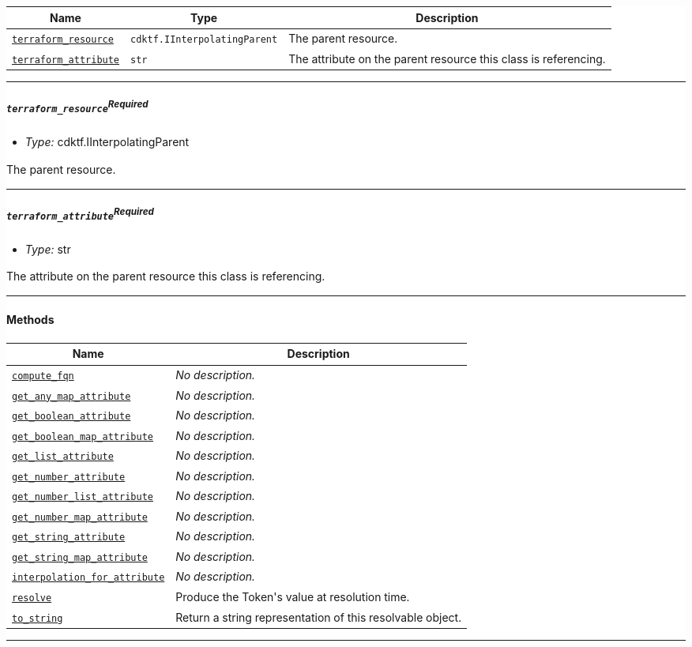 | **Name** | **Type** | **Description** |
| --- | --- | --- |
| <code><a href="#@cdktf/provider-cloudflare.dataCloudflareZeroTrustGatewaySettings.DataCloudflareZeroTrustGatewaySettingsSettingsAntivirusNotificationSettingsOutputReference.Initializer.parameter.terraformResource">terraform_resource</a></code> | <code>cdktf.IInterpolatingParent</code> | The parent resource. |
| <code><a href="#@cdktf/provider-cloudflare.dataCloudflareZeroTrustGatewaySettings.DataCloudflareZeroTrustGatewaySettingsSettingsAntivirusNotificationSettingsOutputReference.Initializer.parameter.terraformAttribute">terraform_attribute</a></code> | <code>str</code> | The attribute on the parent resource this class is referencing. |

---

##### `terraform_resource`<sup>Required</sup> <a name="terraform_resource" id="@cdktf/provider-cloudflare.dataCloudflareZeroTrustGatewaySettings.DataCloudflareZeroTrustGatewaySettingsSettingsAntivirusNotificationSettingsOutputReference.Initializer.parameter.terraformResource"></a>

- *Type:* cdktf.IInterpolatingParent

The parent resource.

---

##### `terraform_attribute`<sup>Required</sup> <a name="terraform_attribute" id="@cdktf/provider-cloudflare.dataCloudflareZeroTrustGatewaySettings.DataCloudflareZeroTrustGatewaySettingsSettingsAntivirusNotificationSettingsOutputReference.Initializer.parameter.terraformAttribute"></a>

- *Type:* str

The attribute on the parent resource this class is referencing.

---

#### Methods <a name="Methods" id="Methods"></a>

| **Name** | **Description** |
| --- | --- |
| <code><a href="#@cdktf/provider-cloudflare.dataCloudflareZeroTrustGatewaySettings.DataCloudflareZeroTrustGatewaySettingsSettingsAntivirusNotificationSettingsOutputReference.computeFqn">compute_fqn</a></code> | *No description.* |
| <code><a href="#@cdktf/provider-cloudflare.dataCloudflareZeroTrustGatewaySettings.DataCloudflareZeroTrustGatewaySettingsSettingsAntivirusNotificationSettingsOutputReference.getAnyMapAttribute">get_any_map_attribute</a></code> | *No description.* |
| <code><a href="#@cdktf/provider-cloudflare.dataCloudflareZeroTrustGatewaySettings.DataCloudflareZeroTrustGatewaySettingsSettingsAntivirusNotificationSettingsOutputReference.getBooleanAttribute">get_boolean_attribute</a></code> | *No description.* |
| <code><a href="#@cdktf/provider-cloudflare.dataCloudflareZeroTrustGatewaySettings.DataCloudflareZeroTrustGatewaySettingsSettingsAntivirusNotificationSettingsOutputReference.getBooleanMapAttribute">get_boolean_map_attribute</a></code> | *No description.* |
| <code><a href="#@cdktf/provider-cloudflare.dataCloudflareZeroTrustGatewaySettings.DataCloudflareZeroTrustGatewaySettingsSettingsAntivirusNotificationSettingsOutputReference.getListAttribute">get_list_attribute</a></code> | *No description.* |
| <code><a href="#@cdktf/provider-cloudflare.dataCloudflareZeroTrustGatewaySettings.DataCloudflareZeroTrustGatewaySettingsSettingsAntivirusNotificationSettingsOutputReference.getNumberAttribute">get_number_attribute</a></code> | *No description.* |
| <code><a href="#@cdktf/provider-cloudflare.dataCloudflareZeroTrustGatewaySettings.DataCloudflareZeroTrustGatewaySettingsSettingsAntivirusNotificationSettingsOutputReference.getNumberListAttribute">get_number_list_attribute</a></code> | *No description.* |
| <code><a href="#@cdktf/provider-cloudflare.dataCloudflareZeroTrustGatewaySettings.DataCloudflareZeroTrustGatewaySettingsSettingsAntivirusNotificationSettingsOutputReference.getNumberMapAttribute">get_number_map_attribute</a></code> | *No description.* |
| <code><a href="#@cdktf/provider-cloudflare.dataCloudflareZeroTrustGatewaySettings.DataCloudflareZeroTrustGatewaySettingsSettingsAntivirusNotificationSettingsOutputReference.getStringAttribute">get_string_attribute</a></code> | *No description.* |
| <code><a href="#@cdktf/provider-cloudflare.dataCloudflareZeroTrustGatewaySettings.DataCloudflareZeroTrustGatewaySettingsSettingsAntivirusNotificationSettingsOutputReference.getStringMapAttribute">get_string_map_attribute</a></code> | *No description.* |
| <code><a href="#@cdktf/provider-cloudflare.dataCloudflareZeroTrustGatewaySettings.DataCloudflareZeroTrustGatewaySettingsSettingsAntivirusNotificationSettingsOutputReference.interpolationForAttribute">interpolation_for_attribute</a></code> | *No description.* |
| <code><a href="#@cdktf/provider-cloudflare.dataCloudflareZeroTrustGatewaySettings.DataCloudflareZeroTrustGatewaySettingsSettingsAntivirusNotificationSettingsOutputReference.resolve">resolve</a></code> | Produce the Token's value at resolution time. |
| <code><a href="#@cdktf/provider-cloudflare.dataCloudflareZeroTrustGatewaySettings.DataCloudflareZeroTrustGatewaySettingsSettingsAntivirusNotificationSettingsOutputReference.toString">to_string</a></code> | Return a string representation of this resolvable object. |

---